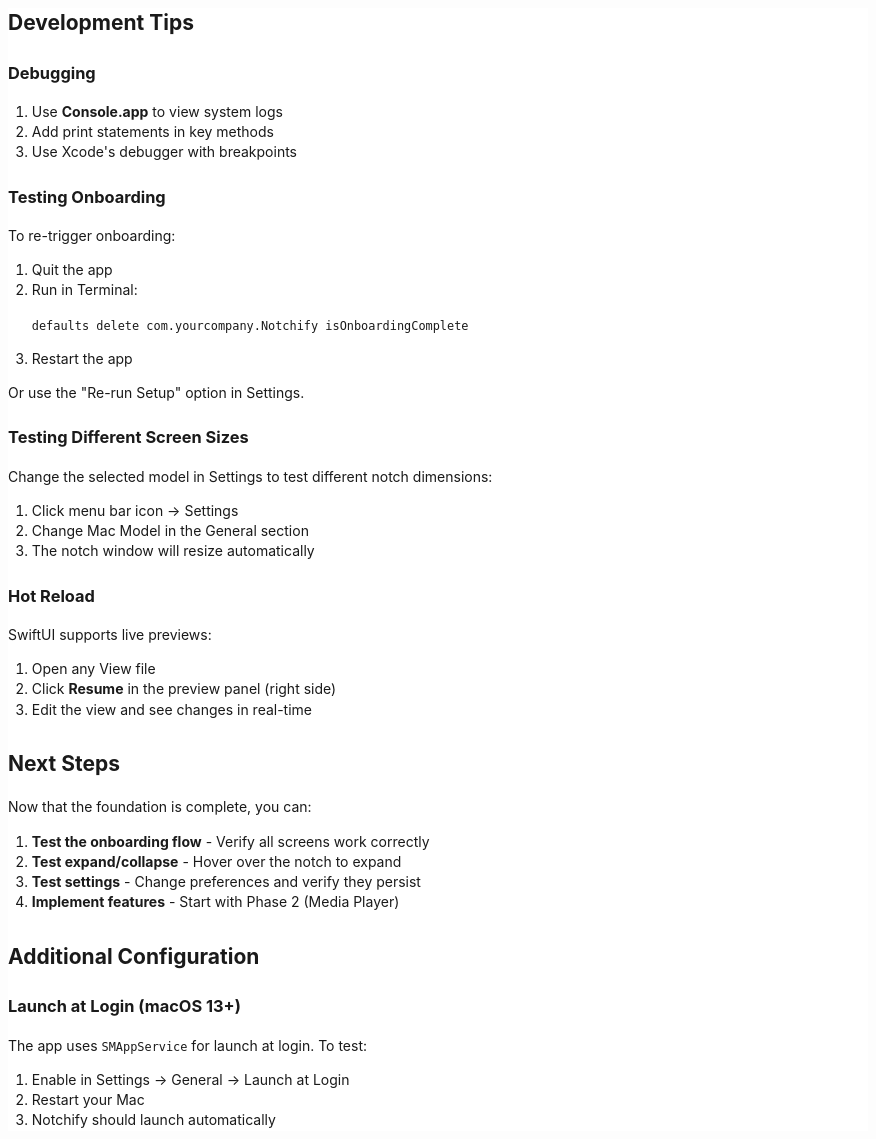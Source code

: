 ## Development Tips

### Debugging

1. Use **Console.app** to view system logs
2. Add print statements in key methods
3. Use Xcode's debugger with breakpoints

### Testing Onboarding

To re-trigger onboarding:

1. Quit the app
2. Run in Terminal:
   ```bash
   defaults delete com.yourcompany.Notchify isOnboardingComplete
   ```
3. Restart the app

Or use the "Re-run Setup" option in Settings.

### Testing Different Screen Sizes

Change the selected model in Settings to test different notch dimensions:

1. Click menu bar icon → Settings
2. Change Mac Model in the General section
3. The notch window will resize automatically

### Hot Reload

SwiftUI supports live previews:

1. Open any View file
2. Click **Resume** in the preview panel (right side)
3. Edit the view and see changes in real-time

## Next Steps

Now that the foundation is complete, you can:

1. **Test the onboarding flow** - Verify all screens work correctly
2. **Test expand/collapse** - Hover over the notch to expand
3. **Test settings** - Change preferences and verify they persist
4. **Implement features** - Start with Phase 2 (Media Player)

## Additional Configuration

### Launch at Login (macOS 13+)

The app uses `SMAppService` for launch at login. To test:

1. Enable in Settings → General → Launch at Login
2. Restart your Mac
3. Notchify should launch automatically

